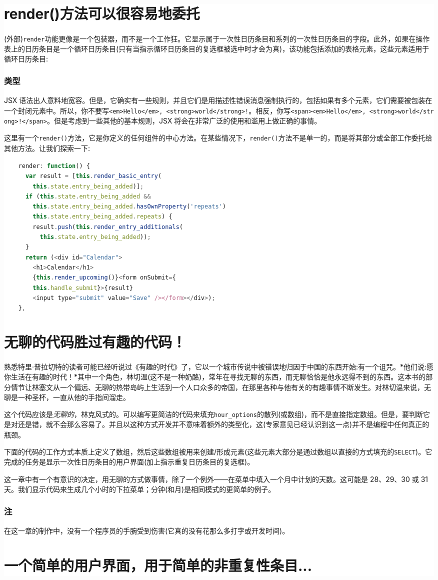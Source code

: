 # render()方法可以很容易地委托

(外部)`render`功能更像是一个包装器，而不是一个工作狂。它显示属于一次性日历条目和系列的一次性日历条目的字段。此外，如果在操作表上的日历条目是一个循环日历条目(只有当指示循环日历条目的复选框被选中时才会为真)，该功能包括添加的表格元素，这些元素适用于循环日历条目:

### 类型

JSX 语法出人意料地宽容。但是，它确实有一些规则，并且它们是用描述性错误消息强制执行的，包括如果有多个元素，它们需要被包装在一个封闭元素中。所以，你不要写`<em>Hello</em>, <strong>world</strong>!`。相反，你写`<span><em>Hello</em>, <strong>world</strong>!</span>`。但是考虑到一些其他的基本规则，JSX 将会在非常广泛的使用和滥用上做正确的事情。

这里有一个`render()`方法，它是你定义的任何组件的中心方法。在某些情况下，`render()`方法不是单一的，而是将其部分或全部工作委托给其他方法。让我们探索一下:

```js
    render: function() {
      var result = [this.render_basic_entry(
        this.state.entry_being_added)];
      if (this.state.entry_being_added &&
        this.state.entry_being_added.hasOwnProperty('repeats')
        this.state.entry_being_added.repeats) {
        result.push(this.render_entry_additionals(
          this.state.entry_being_added));
      }
      return (<div id="Calendar">
        <h1>Calendar</h1>
        {this.render_upcoming()}<form onSubmit={
        this.handle_submit}>{result}
        <input type="submit" value="Save" /></form></div>);
    },
```

# 无聊的代码胜过有趣的代码！

熟悉特里·普拉切特的读者可能已经听说过《有趣的时代》了，它以一个城市传说中被错误地归因于中国的东西开始:有一个诅咒。*他们说:愿你生活在有趣的时代！*其中一个角色，林切温(这不是一种奶酪)，常年在寻找无聊的东西，而无聊恰恰是他永远得不到的东西。这本书的部分情节让林塞文从一个偏远、无聊的热带岛屿上生活到一个人口众多的帝国，在那里各种与他有关的有趣事情不断发生。对林切温来说，无聊是一种圣杯，一直从他的手指间溜走。

这个代码应该是*无聊的*，林克风式的。可以编写更简洁的代码来填充`hour_options`的散列(或数组)，而不是直接指定数组。但是，要判断它是对还是错，就不会那么容易了。并且以这种方式开发并不意味着额外的类型化，这(专家意见已经认识到这一点)并不是编程中任何真正的瓶颈。

下面的代码的工作方式本质上定义了数组，然后这些数组被用来创建/形成元素(这些元素大部分是通过数组以直接的方式填充的`SELECT`)。它完成的任务是显示一次性日历条目的用户界面(加上指示重复日历条目的复选框)。

这一章中有一个有意识的决定，用无聊的方式做事情，除了一个例外——在菜单中填入一个月中计划的天数。这可能是 28、29、30 或 31 天。我们显示代码来生成几个小时的下拉菜单；分钟(和月)是相同模式的更简单的例子。

### 注

在这一章的制作中，没有一个程序员的手腕受到伤害(它真的没有花那么多打字或开发时间)。

# 一个简单的用户界面，用于简单的非重复性条目...
